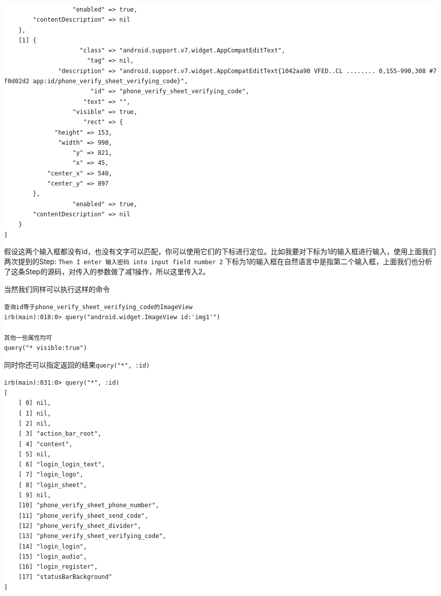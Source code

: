 ```
                   "enabled" => true,
        "contentDescription" => nil
    },
    [1] {
                     "class" => "android.support.v7.widget.AppCompatEditText",
                       "tag" => nil,
               "description" => "android.support.v7.widget.AppCompatEditText{1042aa90 VFED..CL ........ 0,155-990,308 #7f0d02d2 app:id/phone_verify_sheet_verifying_code}",
                        "id" => "phone_verify_sheet_verifying_code",
                      "text" => "",
                   "visible" => true,
                      "rect" => {
              "height" => 153,
               "width" => 990,
                   "y" => 821,
                   "x" => 45,
            "center_x" => 540,
            "center_y" => 897
        },
                   "enabled" => true,
        "contentDescription" => nil
    }
]
```

假设这两个输入框都没有id，也没有文字可以匹配，你可以使用它们的下标进行定位。比如我要对下标为1的输入框进行输入，使用上面我们两次提到的Step: ``Then I enter 输入密码 into input field number 2`` 
下标为1的输入框在自然语言中是指第二个输入框，上面我们也分析了这条Step的源码，对传入的参数做了减1操作，所以这里传入2。

当然我们同样可以执行这样的命令

```
查询id等于phone_verify_sheet_verifying_code的ImageView
irb(main):018:0> query("android.widget.ImageView id:'img1'")  

其他一些属性均可
query("* visible:true")  
```

同时你还可以指定返回的结果``query("*", :id)``
```
irb(main):031:0> query("*", :id)
[
    [ 0] nil,
    [ 1] nil,
    [ 2] nil,
    [ 3] "action_bar_root",
    [ 4] "content",
    [ 5] nil,
    [ 6] "login_login_text",
    [ 7] "login_logo",
    [ 8] "login_sheet",
    [ 9] nil,
    [10] "phone_verify_sheet_phone_number",
    [11] "phone_verify_sheet_send_code",
    [12] "phone_verify_sheet_divider",
    [13] "phone_verify_sheet_verifying_code",
    [14] "login_login",
    [15] "login_audio",
    [16] "login_register",
    [17] "statusBarBackground"
]
```

